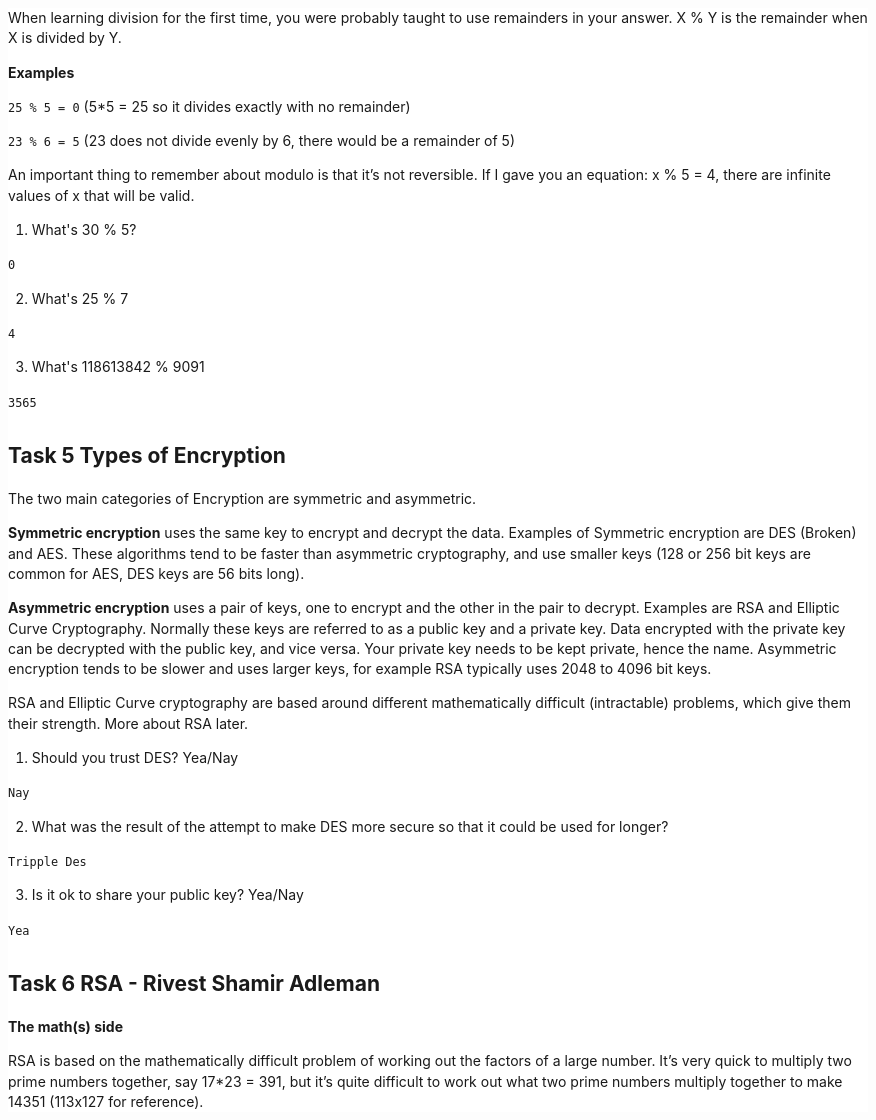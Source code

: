 When learning division for the first time, you were probably taught to use remainders in your answer. X % Y is the remainder when X is divided by Y.

**Examples**

`25 % 5 = 0` (5*5 = 25 so it divides exactly with no remainder)

`23 % 6 = 5` (23 does not divide evenly by 6, there would be a remainder of 5)

An important thing to remember about modulo is that it’s not reversible. If I gave you an equation: x % 5 = 4, there are infinite values of x that will be valid.

1. What's 30 % 5?

`0`

2. What's 25 % 7

`4`

3. What's 118613842 % 9091

`3565`

## Task 5 Types of Encryption

The two main categories of Encryption are symmetric and asymmetric.

**Symmetric encryption** uses the same key to encrypt and decrypt the data. Examples of Symmetric encryption are DES (Broken) and AES. These algorithms tend to be faster than asymmetric cryptography, and use smaller keys (128 or 256 bit keys are common for AES, DES keys are 56 bits long).

**Asymmetric encryption** uses a pair of keys, one to encrypt and the other in the pair to decrypt. Examples are RSA and Elliptic Curve Cryptography. Normally these keys are referred to as a public key and a private key. Data encrypted with the private key can be decrypted with the public key, and vice versa. Your private key needs to be kept private, hence the name. Asymmetric encryption tends to be slower and uses larger keys, for example RSA typically uses 2048 to 4096 bit keys.

RSA and Elliptic Curve cryptography are based around different mathematically difficult (intractable) problems, which give them their strength. More about RSA later.

1. Should you trust DES? Yea/Nay

`Nay`

2. What was the result of the attempt to make DES more secure so that it could be used for longer?

`Tripple Des`

3. Is it ok to share your public key? Yea/Nay

`Yea`

## Task 6 RSA - Rivest Shamir Adleman

**The math(s) side**

RSA is based on the mathematically difficult problem of working out the factors of a large number. It’s very quick to multiply two prime numbers together, say 17*23 = 391, but it’s quite difficult to work out what two prime numbers multiply together to make 14351 (113x127 for reference).
